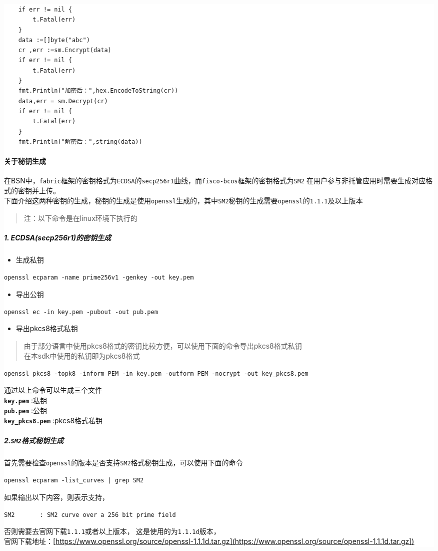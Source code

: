 ```
	if err != nil {
	    t.Fatal(err)
	}
	data :=[]byte("abc")
	cr ,err :=sm.Encrypt(data)
	if err != nil {
	    t.Fatal(err)
	}
	fmt.Println("加密后：",hex.EncodeToString(cr))
	data,err = sm.Decrypt(cr)
	if err != nil {
	    t.Fatal(err)
	}
	fmt.Println("解密后：",string(data))
```
#### 关于秘钥生成
在BSN中，`fabric`框架的密钥格式为`ECDSA`的`secp256r1`曲线，而`fisco-bcos`框架的密钥格式为`SM2`
在用户参与非托管应用时需要生成对应格式的密钥并上传。  
下面介绍这两种密钥的生成，秘钥的生成是使用`openssl`生成的，其中`SM2`秘钥的生成需要`openssl`的`1.1.1`及以上版本
> 注：以下命令是在linux环境下执行的
##### 1. ECDSA(secp256r1)的密钥生成
- 生成私钥
```
openssl ecparam -name prime256v1 -genkey -out key.pem
```
- 导出公钥
```
openssl ec -in key.pem -pubout -out pub.pem
```
- 导出pkcs8格式私钥
> 由于部分语言中使用pkcs8格式的密钥比较方便，可以使用下面的命令导出pkcs8格式私钥  
> 在本sdk中使用的私钥即为pkcs8格式
```
openssl pkcs8 -topk8 -inform PEM -in key.pem -outform PEM -nocrypt -out key_pkcs8.pem
```
通过以上命令可以生成三个文件  
__`key.pem`__ :私钥  
__`pub.pem`__ :公钥  
__`key_pkcs8.pem`__ :pkcs8格式私钥

##### 2.`SM2`格式秘钥生成  
首先需要检查`openssl`的版本是否支持`SM2`格式秘钥生成，可以使用下面的命令
```
openssl ecparam -list_curves | grep SM2
```
如果输出以下内容，则表示支持，
```
SM2       : SM2 curve over a 256 bit prime field
```
否则需要去官网下载`1.1.1`或者以上版本，
这是使用的为`1.1.1d`版本，  
官网下载地址：[https://www.openssl.org/source/openssl-1.1.1d.tar.gz](https://www.openssl.org/source/openssl-1.1.1d.tar.gz])  
